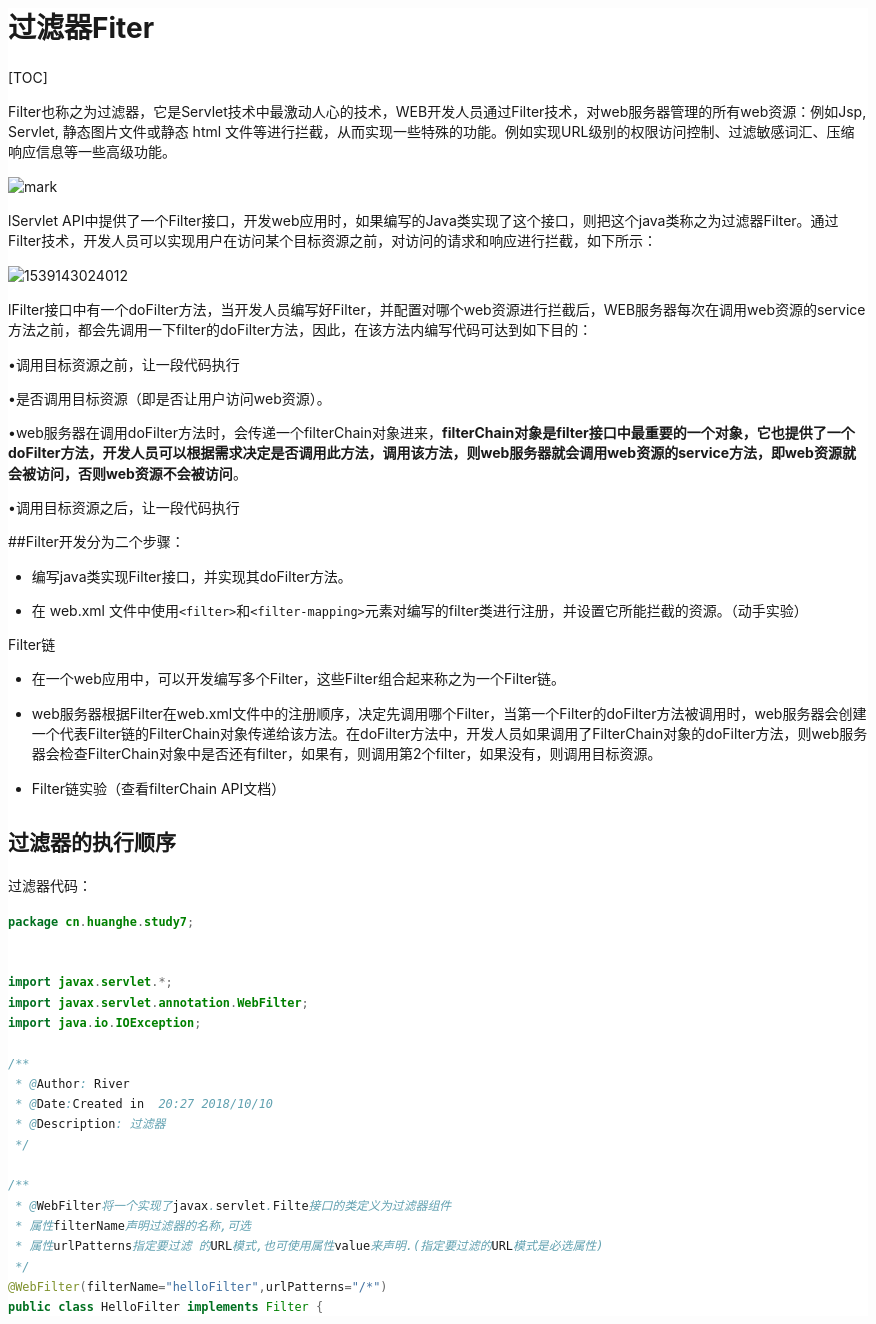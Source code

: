 # 过滤器Fiter

[TOC]



Filter也称之为过滤器，它是Servlet技术中最激动人心的技术，WEB开发人员通过Filter技术，对web服务器管理的所有web资源：例如Jsp, Servlet, 静态图片文件或静态 html 文件等进行拦截，从而实现一些特殊的功能。例如实现URL级别的权限访问控制、过滤敏感词汇、压缩响应信息等一些高级功能。

![mark](http://ozxf77u6w.bkt.clouddn.com/blog/181010/Jf6G33A832.png?imageslim)

lServlet API中提供了一个Filter接口，开发web应用时，如果编写的Java类实现了这个接口，则把这个java类称之为过滤器Filter。通过Filter技术，开发人员可以实现用户在访问某个目标资源之前，对访问的请求和响应进行拦截，如下所示：

![1539143024012](../../../../AppData/Roaming/Typora/typora-user-images/1539143024012.png)

lFilter接口中有一个doFilter方法，当开发人员编写好Filter，并配置对哪个web资源进行拦截后，WEB服务器每次在调用web资源的service方法之前，都会先调用一下filter的doFilter方法，因此，在该方法内编写代码可达到如下目的：

•调用目标资源之前，让一段代码执行

•是否调用目标资源（即是否让用户访问web资源）。

•web服务器在调用doFilter方法时，会传递一个filterChain对象进来，**filterChain对象是filter接口中最重要的一个对象，它也提供了一个doFilter方法，开发人员可以根据需求决定是否调用此方法，调用该方法，则web服务器就会调用web资源的service方法，即web资源就会被访问，否则web资源不会被访问**。

•调用目标资源之后，让一段代码执行

##Filter开发分为二个步骤：

- 编写java类实现Filter接口，并实现其doFilter方法。

- 在 web.xml 文件中使用`<filter>`和`<filter-mapping>`元素对编写的filter类进行注册，并设置它所能拦截的资源。（动手实验）

Filter链

- 在一个web应用中，可以开发编写多个Filter，这些Filter组合起来称之为一个Filter链。
- web服务器根据Filter在web.xml文件中的注册顺序，决定先调用哪个Filter，当第一个Filter的doFilter方法被调用时，web服务器会创建一个代表Filter链的FilterChain对象传递给该方法。在doFilter方法中，开发人员如果调用了FilterChain对象的doFilter方法，则web服务器会检查FilterChain对象中是否还有filter，如果有，则调用第2个filter，如果没有，则调用目标资源。

- Filter链实验（查看filterChain API文档）


## 过滤器的执行顺序

过滤器代码：

```java
package cn.huanghe.study7;


import javax.servlet.*;
import javax.servlet.annotation.WebFilter;
import java.io.IOException;

/**
 * @Author: River
 * @Date:Created in  20:27 2018/10/10
 * @Description: 过滤器
 */

/**
 * @WebFilter将一个实现了javax.servlet.Filte接口的类定义为过滤器组件
 * 属性filterName声明过滤器的名称,可选
 * 属性urlPatterns指定要过滤 的URL模式,也可使用属性value来声明.(指定要过滤的URL模式是必选属性)
 */
@WebFilter(filterName="helloFilter",urlPatterns="/*")
public class HelloFilter implements Filter {

```
